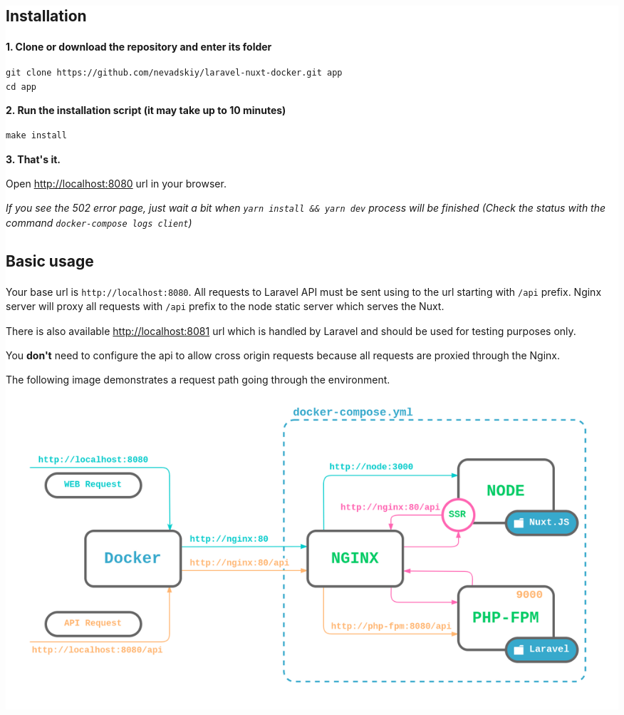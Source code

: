 ## Installation
**1. Clone or download the repository and enter its folder**
```
git clone https://github.com/nevadskiy/laravel-nuxt-docker.git app
cd app
```

**2. Run the installation script (it may take up to 10 minutes)**
```
make install
```

**3. That's it.** 

Open [http://localhost:8080](http://localhost:8080) url in your browser. 

_If you see the 502 error page, just wait a bit when ```yarn install && yarn dev``` process will be finished (Check the status with the command ```docker-compose logs client```)_


## Basic usage
Your base url is ```http://localhost:8080```. All requests to Laravel API must be sent using to the url starting with `/api` prefix. Nginx server will proxy all requests with ```/api``` prefix to the node static server which serves the Nuxt. 

There is also available [http://localhost:8081](http://localhost:8081) url which is handled by Laravel and should be used for testing purposes only.

You **don't** need to configure the api to allow cross origin requests because all requests are proxied through the Nginx.

The following image demonstrates a request path going through the environment.
![Schema](docker/schema.png)

